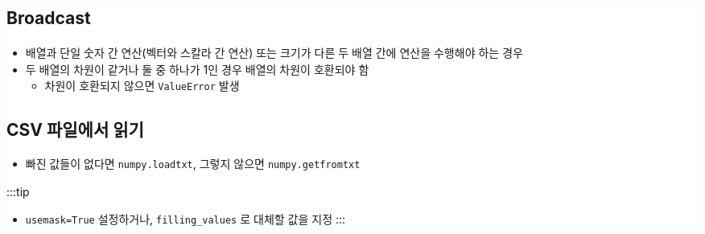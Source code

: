 ## Broadcast [<Badge type="tip" text="link" vertical="middle"/>](https://numpy.org/doc/stable/user/basics.broadcasting.html#basics-broadcasting)

- 배열과 단일 숫자 간 연산(벡터와 스칼라 간 연산) 또는 크기가 다른 두 배열 간에 연산을 수행해야 하는 경우
- 두 배열의 차원이 같거나 둘 중 하나가 1인 경우 배열의 차원이 호환되야 함
  - 차원이 호환되지 않으면 `ValueError` 발생

## CSV 파일에서 읽기

- 빠진 값들이 없다면 `numpy.loadtxt`, 그렇지 않으면 `numpy.getfromtxt`

:::tip 
- `usemask=True` 설정하거나, `filling_values` 로 대체할 값을 지정
:::